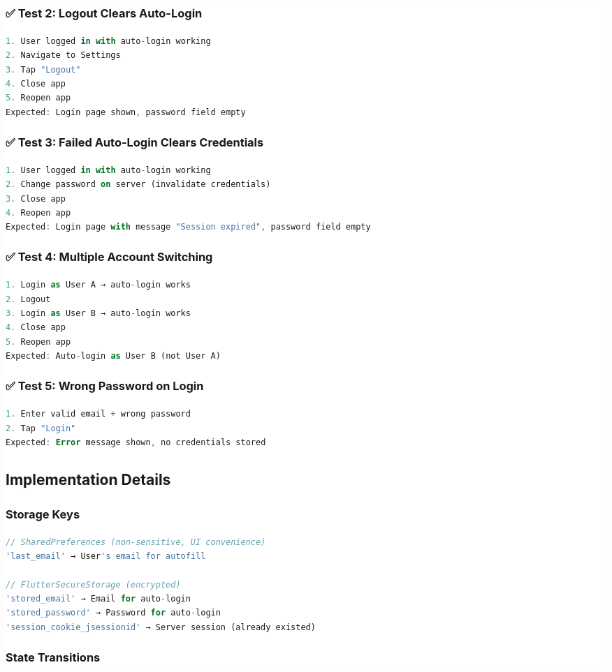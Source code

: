 ### ✅ Test 2: Logout Clears Auto-Login
```dart
1. User logged in with auto-login working
2. Navigate to Settings
3. Tap "Logout"
4. Close app
5. Reopen app
Expected: Login page shown, password field empty
```

### ✅ Test 3: Failed Auto-Login Clears Credentials
```dart
1. User logged in with auto-login working
2. Change password on server (invalidate credentials)
3. Close app
4. Reopen app
Expected: Login page with message "Session expired", password field empty
```

### ✅ Test 4: Multiple Account Switching
```dart
1. Login as User A → auto-login works
2. Logout
3. Login as User B → auto-login works
4. Close app
5. Reopen app
Expected: Auto-login as User B (not User A)
```

### ✅ Test 5: Wrong Password on Login
```dart
1. Enter valid email + wrong password
2. Tap "Login"
Expected: Error message shown, no credentials stored
```

## Implementation Details

### Storage Keys
```dart
// SharedPreferences (non-sensitive, UI convenience)
'last_email' → User's email for autofill

// FlutterSecureStorage (encrypted)
'stored_email' → Email for auto-login
'stored_password' → Password for auto-login
'session_cookie_jsessionid' → Server session (already existed)
```

### State Transitions
